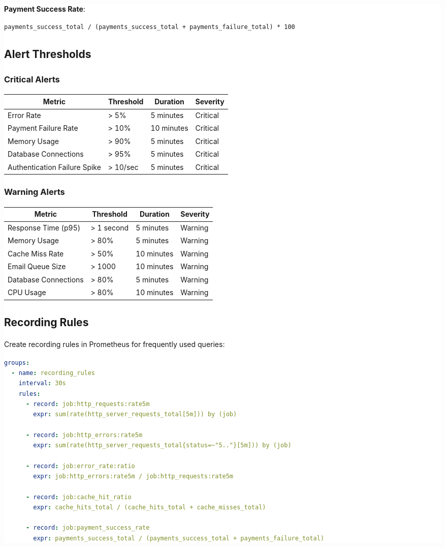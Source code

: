 **Payment Success Rate**:
```promql
payments_success_total / (payments_success_total + payments_failure_total) * 100
```

## Alert Thresholds

### Critical Alerts

| Metric | Threshold | Duration | Severity |
|--------|-----------|----------|----------|
| Error Rate | > 5% | 5 minutes | Critical |
| Payment Failure Rate | > 10% | 10 minutes | Critical |
| Memory Usage | > 90% | 5 minutes | Critical |
| Database Connections | > 95% | 5 minutes | Critical |
| Authentication Failure Spike | > 10/sec | 5 minutes | Critical |

### Warning Alerts

| Metric | Threshold | Duration | Severity |
|--------|-----------|----------|----------|
| Response Time (p95) | > 1 second | 5 minutes | Warning |
| Memory Usage | > 80% | 5 minutes | Warning |
| Cache Miss Rate | > 50% | 10 minutes | Warning |
| Email Queue Size | > 1000 | 10 minutes | Warning |
| Database Connections | > 80% | 5 minutes | Warning |
| CPU Usage | > 80% | 10 minutes | Warning |

## Recording Rules

Create recording rules in Prometheus for frequently used queries:

```yaml
groups:
  - name: recording_rules
    interval: 30s
    rules:
      - record: job:http_requests:rate5m
        expr: sum(rate(http_server_requests_total[5m])) by (job)

      - record: job:http_errors:rate5m
        expr: sum(rate(http_server_requests_total{status=~"5.."}[5m])) by (job)

      - record: job:error_rate:ratio
        expr: job:http_errors:rate5m / job:http_requests:rate5m

      - record: job:cache_hit_ratio
        expr: cache_hits_total / (cache_hits_total + cache_misses_total)

      - record: job:payment_success_rate
        expr: payments_success_total / (payments_success_total + payments_failure_total)
```
